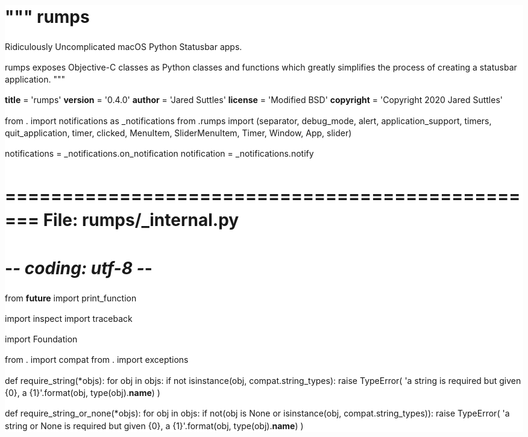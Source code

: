 """
rumps
=====

Ridiculously Uncomplicated macOS Python Statusbar apps.

rumps exposes Objective-C classes as Python classes and functions which greatly simplifies the process of creating a
statusbar application.
"""

__title__ = 'rumps'
__version__ = '0.4.0'
__author__ = 'Jared Suttles'
__license__ = 'Modified BSD'
__copyright__ = 'Copyright 2020 Jared Suttles'

from . import notifications as _notifications
from .rumps import (separator, debug_mode, alert, application_support, timers, quit_application, timer,
                    clicked, MenuItem, SliderMenuItem, Timer, Window, App, slider)

notifications = _notifications.on_notification
notification = _notifications.notify



================================================
File: rumps/_internal.py
================================================
# -*- coding: utf-8 -*-

from __future__ import print_function

import inspect
import traceback

import Foundation

from . import compat
from . import exceptions


def require_string(*objs):
    for obj in objs:
        if not isinstance(obj, compat.string_types):
            raise TypeError(
                'a string is required but given {0}, a {1}'.format(obj, type(obj).__name__)
            )


def require_string_or_none(*objs):
    for obj in objs:
        if not(obj is None or isinstance(obj, compat.string_types)):
            raise TypeError(
                'a string or None is required but given {0}, a {1}'.format(obj, type(obj).__name__)
            )
